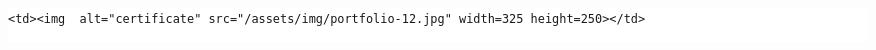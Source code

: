     <td><img  alt="certificate" src="/assets/img/portfolio-12.jpg" width=325 height=250></td>
  </tr>
 </table>

<table>
  <tr>